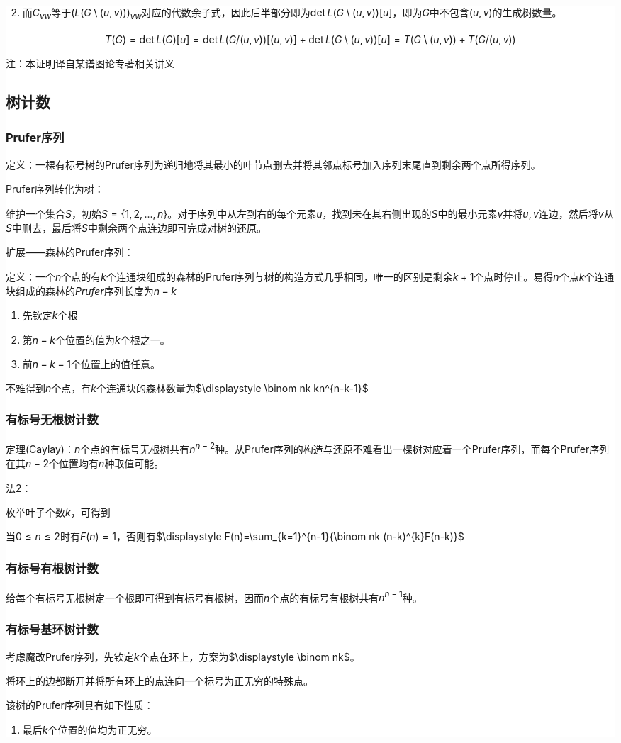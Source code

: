 2. 而$C_{vw}$等于$(L(G \setminus (u,v)))_{vw}$对应的代数余子式，因此后半部分即为$\det L(G\setminus (u,v))[u]$，即为$G$中不包含$(u,v)$的生成树数量。

$$
T(G)=\det L(G)[u]=\det L(G /(u,v))[(u,v)]+\det L(G\setminus (u,v))[u]=T(G \setminus (u,v))+T(G /(u,v))
$$

注：本证明译自某谱图论专著相关讲义

## 树计数

### Prufer序列

定义：一棵有标号树的Prufer序列为递归地将其最小的叶节点删去并将其邻点标号加入序列末尾直到剩余两个点所得序列。

Prufer序列转化为树：

维护一个集合$S$，初始$S=\{1,2,...,n\}$。对于序列中从左到右的每个元素$u$，找到未在其右侧出现的$S$中的最小元素$v$并将$u,v$连边，然后将$v$从$S$中删去，最后将$S$中剩余两个点连边即可完成对树的还原。

扩展——森林的Prufer序列：

定义：一个$n$个点的有$k$个连通块组成的森林的Prufer序列与树的构造方式几乎相同，唯一的区别是剩余$k+1$个点时停止。易得$n$个点$k$个连通块组成的森林的$Prufer$序列长度为$n-k$

1. 先钦定$k$个根

2. 第$n-k$个位置的值为$k$个根之一。

3. 前$n-k-1$个位置上的值任意。

不难得到$n$个点，有$k$个连通块的森林数量为$\displaystyle \binom nk kn^{n-k-1}$

### 有标号无根树计数

定理(Caylay)：$n$个点的有标号无根树共有$n^{n-2}$种。从Prufer序列的构造与还原不难看出一棵树对应着一个Prufer序列，而每个Prufer序列在其$n-2$个位置均有$n$种取值可能。

法2：

枚举叶子个数$k$，可得到

当$0 \leq n \leq 2$时有$F(n)=1$，否则有$\displaystyle F(n)=\sum_{k=1}^{n-1}{\binom nk (n-k)^{k}F(n-k)}$

### 有标号有根树计数

给每个有标号无根树定一个根即可得到有标号有根树，因而$n$个点的有标号有根树共有$n^{n-1}$种。

### 有标号基环树计数

考虑魔改Prufer序列，先钦定$k$个点在环上，方案为$\displaystyle \binom nk$。

将环上的边都断开并将所有环上的点连向一个标号为正无穷的特殊点。

该树的Prufer序列具有如下性质：

1. 最后$k$个位置的值均为正无穷。
